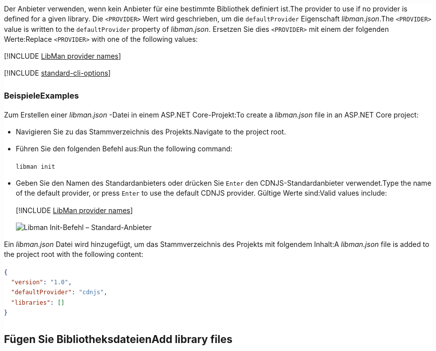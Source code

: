   <span data-ttu-id="74d6d-127">Der Anbieter verwenden, wenn kein Anbieter für eine bestimmte Bibliothek definiert ist.</span><span class="sxs-lookup"><span data-stu-id="74d6d-127">The provider to use if no provider is defined for a given library.</span></span> <span data-ttu-id="74d6d-128">Die `<PROVIDER>` Wert wird geschrieben, um die `defaultProvider` Eigenschaft *libman.json*.</span><span class="sxs-lookup"><span data-stu-id="74d6d-128">The `<PROVIDER>` value is written to the `defaultProvider` property of *libman.json*.</span></span> <span data-ttu-id="74d6d-129">Ersetzen Sie dies `<PROVIDER>` mit einem der folgenden Werte:</span><span class="sxs-lookup"><span data-stu-id="74d6d-129">Replace `<PROVIDER>` with one of the following values:</span></span>

  [!INCLUDE [LibMan provider names](../../includes/libman-cli/provider-names.md)]

[!INCLUDE [standard-cli-options](../../includes/libman-cli/standard-cli-options.md)]

### <a name="examples"></a><span data-ttu-id="74d6d-130">Beispiele</span><span class="sxs-lookup"><span data-stu-id="74d6d-130">Examples</span></span>

<span data-ttu-id="74d6d-131">Zum Erstellen einer *libman.json* -Datei in einem ASP.NET Core-Projekt:</span><span class="sxs-lookup"><span data-stu-id="74d6d-131">To create a *libman.json* file in an ASP.NET Core project:</span></span>

* <span data-ttu-id="74d6d-132">Navigieren Sie zu das Stammverzeichnis des Projekts.</span><span class="sxs-lookup"><span data-stu-id="74d6d-132">Navigate to the project root.</span></span>
* <span data-ttu-id="74d6d-133">Führen Sie den folgenden Befehl aus:</span><span class="sxs-lookup"><span data-stu-id="74d6d-133">Run the following command:</span></span>

  ```console
  libman init
  ```

* <span data-ttu-id="74d6d-134">Geben Sie den Namen des Standardanbieters oder drücken Sie `Enter` den CDNJS-Standardanbieter verwendet.</span><span class="sxs-lookup"><span data-stu-id="74d6d-134">Type the name of the default provider, or press `Enter` to use the default CDNJS provider.</span></span> <span data-ttu-id="74d6d-135">Gültige Werte sind:</span><span class="sxs-lookup"><span data-stu-id="74d6d-135">Valid values include:</span></span>

  [!INCLUDE [LibMan provider names](../../includes/libman-cli/provider-names.md)]

  ![Libman Init-Befehl – Standard-Anbieter](_static/libman-init-provider.png)

<span data-ttu-id="74d6d-137">Ein *libman.json* Datei wird hinzugefügt, um das Stammverzeichnis des Projekts mit folgendem Inhalt:</span><span class="sxs-lookup"><span data-stu-id="74d6d-137">A *libman.json* file is added to the project root with the following content:</span></span>

```json
{
  "version": "1.0",
  "defaultProvider": "cdnjs",
  "libraries": []
}
```

## <a name="add-library-files"></a><span data-ttu-id="74d6d-138">Fügen Sie Bibliotheksdateien</span><span class="sxs-lookup"><span data-stu-id="74d6d-138">Add library files</span></span>
